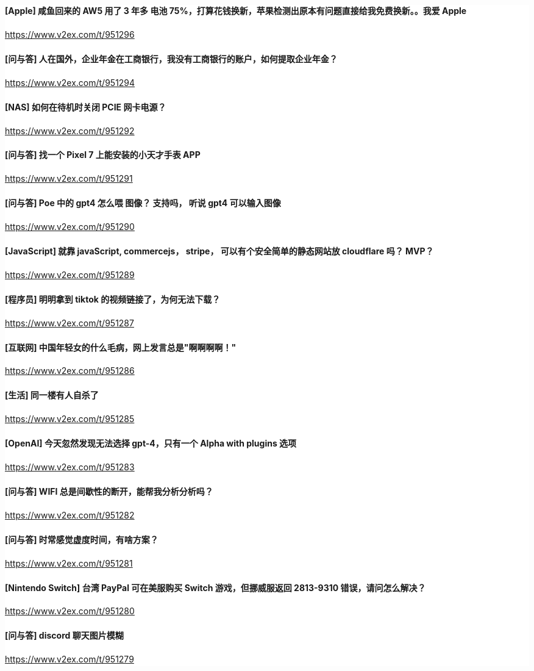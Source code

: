 #### \[Apple\] 咸鱼回来的 AW5 用了 3 年多 电池 75%，打算花钱换新，苹果检测出原本有问题直接给我免费换新。。我爱 Apple

https://www.v2ex.com/t/951296

#### \[问与答\] 人在国外，企业年金在工商银行，我没有工商银行的账户，如何提取企业年金？

https://www.v2ex.com/t/951294

#### \[NAS\] 如何在待机时关闭 PCIE 网卡电源？

https://www.v2ex.com/t/951292

#### \[问与答\] 找一个 Pixel 7 上能安装的小天才手表 APP

https://www.v2ex.com/t/951291

#### \[问与答\] Poe 中的 gpt4 怎么喂 图像？ 支持吗， 听说 gpt4 可以输入图像

https://www.v2ex.com/t/951290

#### \[JavaScript\] 就靠 javaScript, commercejs， stripe， 可以有个安全简单的静态网站放 cloudflare 吗？ MVP？

https://www.v2ex.com/t/951289

#### \[程序员\] 明明拿到 tiktok 的视频链接了，为何无法下载？

https://www.v2ex.com/t/951287

#### \[互联网\] 中国年轻女的什么毛病，网上发言总是"啊啊啊啊！"

https://www.v2ex.com/t/951286

#### \[生活\] 同一楼有人自杀了

https://www.v2ex.com/t/951285

#### \[OpenAI\] 今天忽然发现无法选择 gpt-4，只有一个 Alpha with plugins 选项

https://www.v2ex.com/t/951283

#### \[问与答\] WIFI 总是间歇性的断开，能帮我分析分析吗？

https://www.v2ex.com/t/951282

#### \[问与答\] 时常感觉虚度时间，有啥方案？

https://www.v2ex.com/t/951281

#### \[Nintendo Switch\] 台湾 PayPal 可在美服购买 Switch 游戏，但挪威服返回 2813-9310 错误，请问怎么解决？

https://www.v2ex.com/t/951280

#### \[问与答\] discord 聊天图片模糊

https://www.v2ex.com/t/951279
